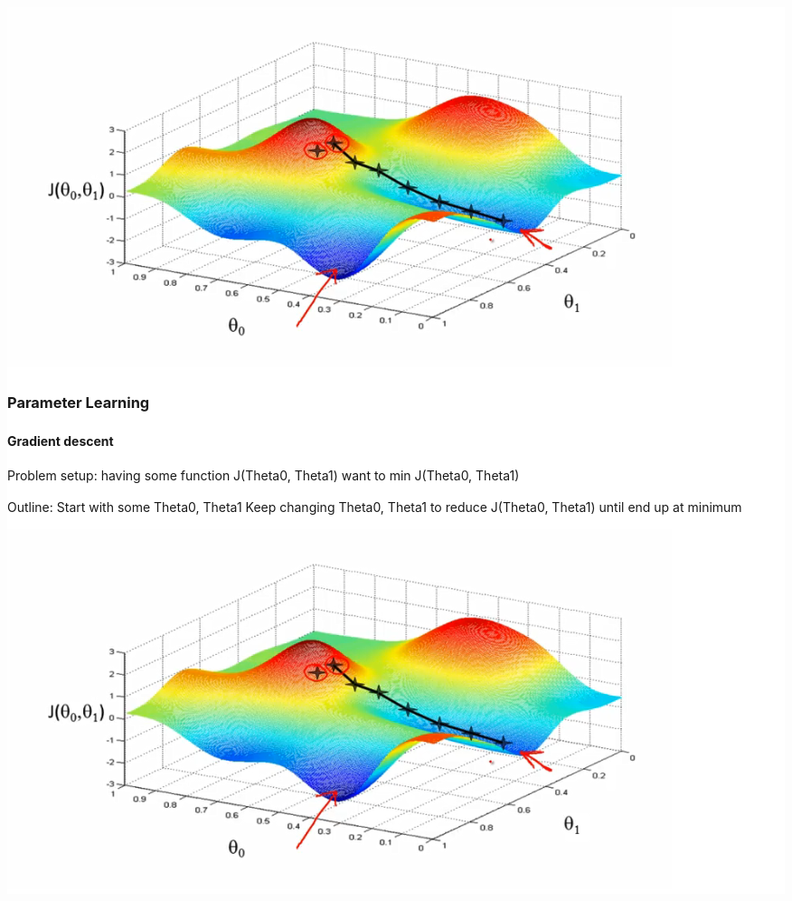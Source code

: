   ![](img/SNAG_Program-0005.png)

  ### Parameter Learning
  #### Gradient descent
   Problem setup:
      having some function J(Theta0, Theta1)
      want to min J(Theta0, Theta1)

   Outline:
   	Start with some Theta0, Theta1
   	Keep changing Theta0, Theta1 to reduce J(Theta0, Theta1) until end up at minimum

  ![](img/SNAG_Program-0005.png)
